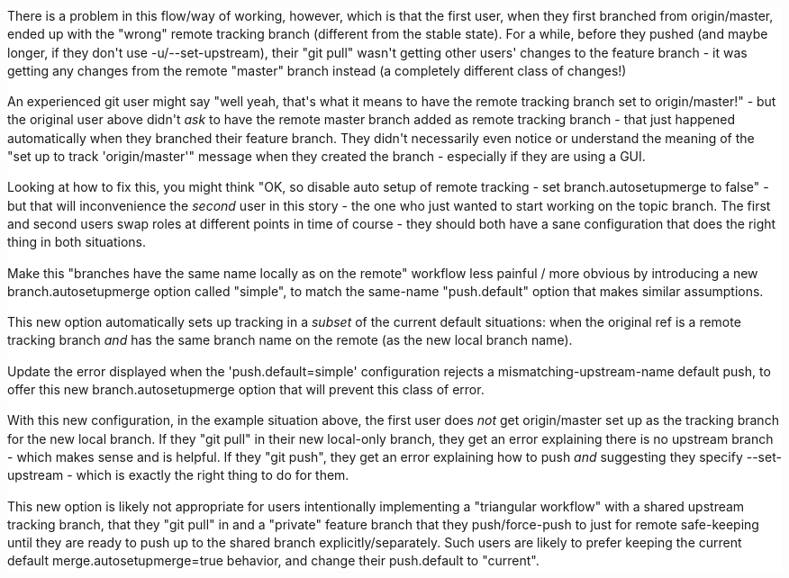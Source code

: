 There is a problem in this flow/way of working, however, which is that
the first user, when they first branched from origin/master, ended up
with the "wrong" remote tracking branch (different from the stable
state). For a while, before they pushed (and maybe longer, if they
don't use -u/--set-upstream), their "git pull" wasn't getting other
users' changes to the feature branch - it was getting any changes from
the remote "master" branch instead (a completely different class of
changes!)

An experienced git user might say "well yeah, that's what it means to
have the remote tracking branch set to origin/master!" - but the
original user above didn't *ask* to have the remote master branch
added as remote tracking branch - that just happened automatically
when they branched their feature branch. They didn't necessarily even
notice or understand the meaning of the "set up to track 'origin/master'"
message when they created the branch - especially if they are using a
GUI.

Looking at how to fix this, you might think "OK, so disable auto setup
of remote tracking - set branch.autosetupmerge to false" - but that
will inconvenience the *second* user in this story - the one who just
wanted to start working on the topic branch. The first and second
users swap roles at different points in time of course - they should
both have a sane configuration that does the right thing in both
situations.

Make this "branches have the same name locally as on the remote"
workflow less painful / more obvious by introducing a new
branch.autosetupmerge option called "simple", to match the same-name
"push.default" option that makes similar assumptions.

This new option automatically sets up tracking in a *subset* of the
current default situations: when the original ref is a remote tracking
branch *and* has the same branch name on the remote (as the new local
branch name).

Update the error displayed when the 'push.default=simple' configuration
rejects a mismatching-upstream-name default push, to offer this new
branch.autosetupmerge option that will prevent this class of error.

With this new configuration, in the example situation above, the first
user does *not* get origin/master set up as the tracking branch for
the new local branch. If they "git pull" in their new local-only
branch, they get an error explaining there is no upstream branch -
which makes sense and is helpful. If they "git push", they get an
error explaining how to push *and* suggesting they specify
--set-upstream - which is exactly the right thing to do for them.

This new option is likely not appropriate for users intentionally
implementing a "triangular workflow" with a shared upstream tracking
branch, that they "git pull" in and a "private" feature branch that
they push/force-push to just for remote safe-keeping until they are
ready to push up to the shared branch explicitly/separately. Such
users are likely to prefer keeping the current default
merge.autosetupmerge=true behavior, and change their push.default to
"current".
